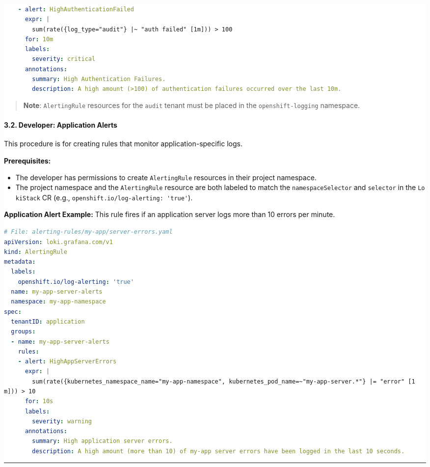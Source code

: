 ```yaml
    - alert: HighAuthenticationFailed
      expr: |
        sum(rate({log_type="audit"} |~ "auth failed" [1m])) > 100
      for: 10m
      labels:
        severity: critical
      annotations:
        summary: High Authentication Failures.
        description: A high amount (>100) of authentication failures occurred over the last 10m.
```
> **Note**: `AlertingRule` resources for the `audit` tenant must be placed in the `openshift-logging` namespace.

#### 3.2. Developer: Application Alerts

This procedure is for creating rules that monitor application-specific logs.

**Prerequisites:**
*   The developer has permissions to create `AlertingRule` resources in their project namespace.
*   The project namespace and the `AlertingRule` resource are both labeled to match the `namespaceSelector` and `selector` in the `LokiStack` CR (e.g., `openshift.io/log-alerting: 'true'`).

**Application Alert Example:**
This rule fires if an application server logs more than 10 errors per minute.

```yaml
# File: alerting-rules/my-app/server-errors.yaml
apiVersion: loki.grafana.com/v1
kind: AlertingRule
metadata:
  labels:
    openshift.io/log-alerting: 'true'
  name: my-app-server-alerts
  namespace: my-app-namespace
spec:
  tenantID: application
  groups:
  - name: my-app-server-alerts
    rules:
    - alert: HighAppServerErrors
      expr: |
        sum(rate({kubernetes_namespace_name="my-app-namespace", kubernetes_pod_name=~"my-app-server.*"} |= "error" [1m])) > 10
      for: 10s
      labels:
        severity: warning
      annotations:
        summary: High application server errors.
        description: A high amount (more than 10) of my-app server errors have been logged in the last 10 seconds.
```

---
